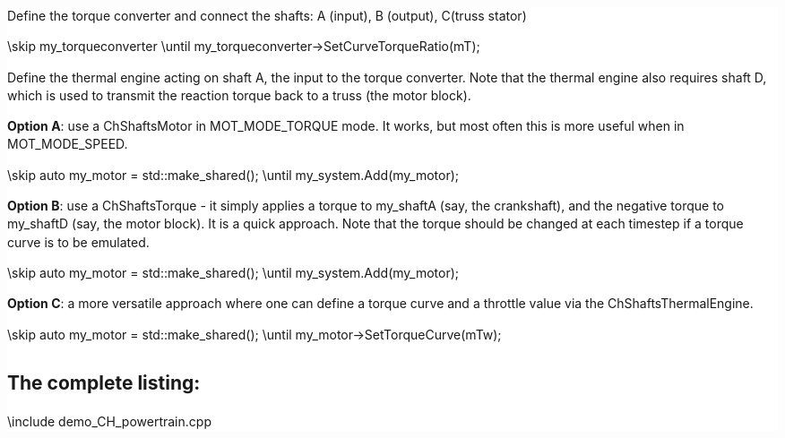 Define the torque converter and connect the shafts:
A (input), B (output), C(truss stator)
 
\skip my_torqueconverter
\until my_torqueconverter->SetCurveTorqueRatio(mT);

Define the thermal engine acting on shaft A, the input to
the torque converter. Note that the thermal engine also
requires shaft D, which is used to transmit the
reaction torque back to a truss (the motor block).

**Option A**: use a ChShaftsMotor in MOT_MODE_TORQUE mode.
It works, but most often this is more useful when in MOT_MODE_SPEED.

\skip auto my_motor = std::make_shared<ChShaftsMotor>();
\until my_system.Add(my_motor);

**Option B**: use a ChShaftsTorque - it simply applies a torque
to my_shaftA (say, the crankshaft), and the negative torque
to my_shaftD (say, the motor block).
It is a quick approach. Note that 
the torque should be changed at each timestep if a torque curve is to be emulated.

\skip auto my_motor = std::make_shared<ChShaftsTorque>();
\until my_system.Add(my_motor);

**Option C**: a more versatile approach where one can
define a torque curve and a throttle value via the
ChShaftsThermalEngine.

\skip auto my_motor = std::make_shared<ChShaftsThermalEngine>();
\until my_motor->SetTorqueCurve(mTw);


## The complete listing:

\include demo_CH_powertrain.cpp
